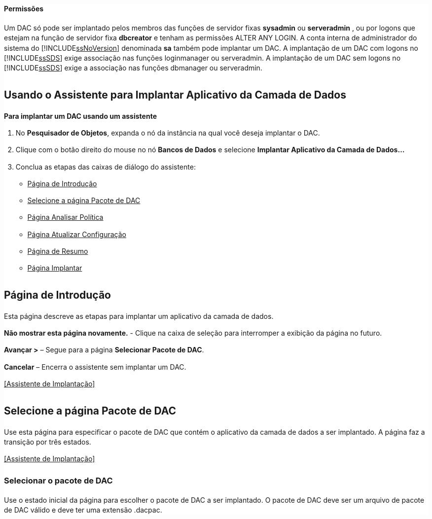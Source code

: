 ####  <a name="Permissions"></a> Permissões  
 Um DAC só pode ser implantado pelos membros das funções de servidor fixas **sysadmin** ou **serveradmin** , ou por logons que estejam na função de servidor fixa **dbcreator** e tenham as permissões ALTER ANY LOGIN. A conta interna de administrador do sistema do [!INCLUDE[ssNoVersion](../../includes/ssnoversion-md.md)] denominada **sa** também pode implantar um DAC. A implantação de um DAC com logons no [!INCLUDE[ssSDS](../../includes/sssds-md.md)] exige associação nas funções loginmanager ou serveradmin. A implantação de um DAC sem logons no [!INCLUDE[ssSDS](../../includes/sssds-md.md)] exige a associação nas funções dbmanager ou serveradmin.  
  
##  <a name="UsingDeployDACWizard"></a> Usando o Assistente para Implantar Aplicativo da Camada de Dados  
 **Para implantar um DAC usando um assistente**  
  
1.  No **Pesquisador de Objetos**, expanda o nó da instância na qual você deseja implantar o DAC.  
  
2.  Clique com o botão direito do mouse no nó **Bancos de Dados** e selecione **Implantar Aplicativo da Camada de Dados…**  
  
3.  Conclua as etapas das caixas de diálogo do assistente:  
  
    -   [Página de Introdução](#Introduction)  
  
    -   [Selecione a página Pacote de DAC](#Select_dac_package)  
  
    -   [Página Analisar Política](#Review_policy)  
  
    -   [Página Atualizar Configuração](#Update_configuration)  
  
    -   [Página de Resumo](#Summary)  
  
    -   [Página Implantar](#Deploy)  
  
##  <a name="Introduction"></a> Página de Introdução  
 Esta página descreve as etapas para implantar um aplicativo da camada de dados.  
  
 **Não mostrar esta página novamente.** - Clique na caixa de seleção para interromper a exibição da página no futuro.  
  
 **Avançar >** – Segue para a página **Selecionar Pacote de DAC**.  
  
 **Cancelar** – Encerra o assistente sem implantar um DAC.  
  
 [&#91;Assistente de Implantação&#93;](#UsingDeployDACWizard)  
  
##  <a name="Select_dac_package"></a> Selecione a página Pacote de DAC  
 Use esta página para especificar o pacote de DAC que contém o aplicativo da camada de dados a ser implantado. A página faz a transição por três estados.  
  
 [&#91;Assistente de Implantação&#93;](#UsingDeployDACWizard)  
  
### Selecionar o pacote de DAC  
 Use o estado inicial da página para escolher o pacote de DAC a ser implantado. O pacote de DAC deve ser um arquivo de pacote de DAC válido e deve ter uma extensão .dacpac.  
  